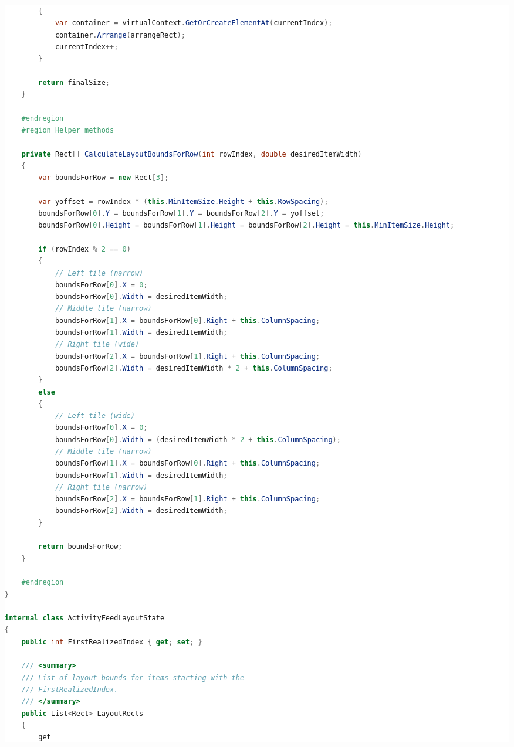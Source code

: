 ```csharp
        {
            var container = virtualContext.GetOrCreateElementAt(currentIndex);
            container.Arrange(arrangeRect);
            currentIndex++;
        }

        return finalSize;
    }

    #endregion
    #region Helper methods

    private Rect[] CalculateLayoutBoundsForRow(int rowIndex, double desiredItemWidth)
    {
        var boundsForRow = new Rect[3];

        var yoffset = rowIndex * (this.MinItemSize.Height + this.RowSpacing);
        boundsForRow[0].Y = boundsForRow[1].Y = boundsForRow[2].Y = yoffset;
        boundsForRow[0].Height = boundsForRow[1].Height = boundsForRow[2].Height = this.MinItemSize.Height;

        if (rowIndex % 2 == 0)
        {
            // Left tile (narrow)
            boundsForRow[0].X = 0;
            boundsForRow[0].Width = desiredItemWidth;
            // Middle tile (narrow)
            boundsForRow[1].X = boundsForRow[0].Right + this.ColumnSpacing;
            boundsForRow[1].Width = desiredItemWidth;
            // Right tile (wide)
            boundsForRow[2].X = boundsForRow[1].Right + this.ColumnSpacing;
            boundsForRow[2].Width = desiredItemWidth * 2 + this.ColumnSpacing;
        }
        else
        {
            // Left tile (wide)
            boundsForRow[0].X = 0;
            boundsForRow[0].Width = (desiredItemWidth * 2 + this.ColumnSpacing);
            // Middle tile (narrow)
            boundsForRow[1].X = boundsForRow[0].Right + this.ColumnSpacing;
            boundsForRow[1].Width = desiredItemWidth;
            // Right tile (narrow)
            boundsForRow[2].X = boundsForRow[1].Right + this.ColumnSpacing;
            boundsForRow[2].Width = desiredItemWidth;
        }

        return boundsForRow;
    }

    #endregion
}

internal class ActivityFeedLayoutState
{
    public int FirstRealizedIndex { get; set; }

    /// <summary>
    /// List of layout bounds for items starting with the
    /// FirstRealizedIndex.
    /// </summary>
    public List<Rect> LayoutRects
    {
        get
```
